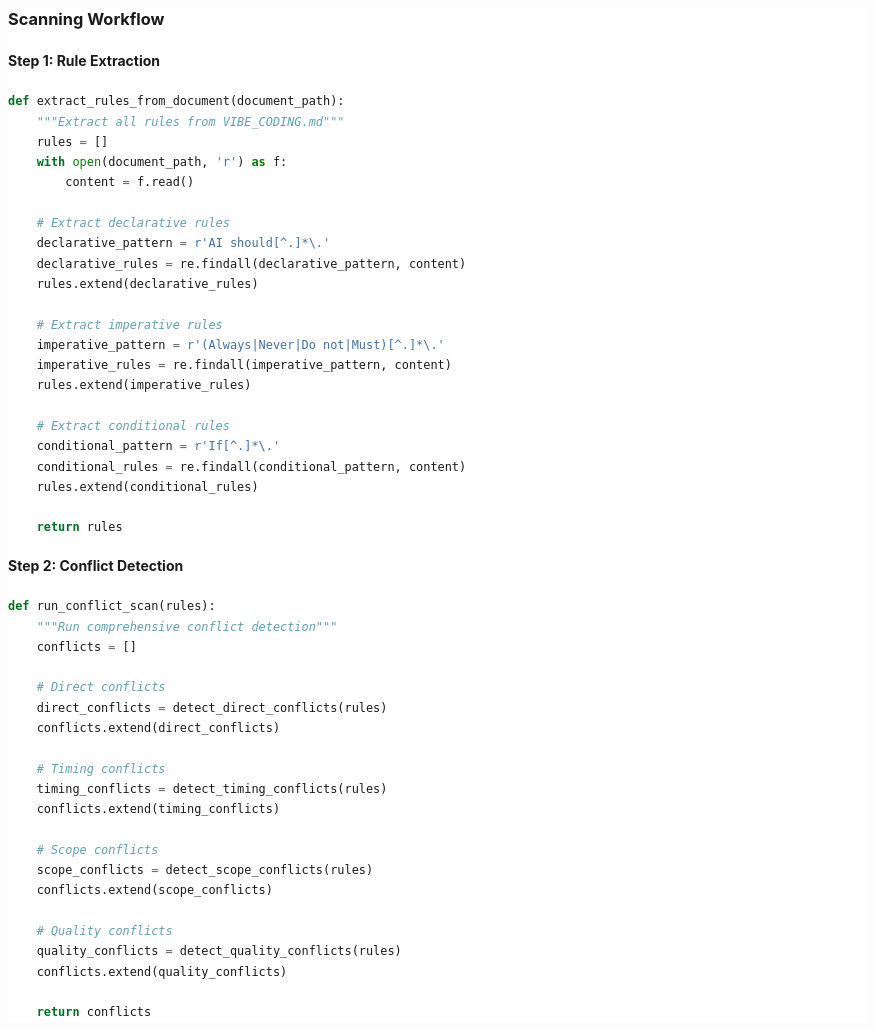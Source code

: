 ### **Scanning Workflow**

#### **Step 1: Rule Extraction**
```python
def extract_rules_from_document(document_path):
    """Extract all rules from VIBE_CODING.md"""
    rules = []
    with open(document_path, 'r') as f:
        content = f.read()
    
    # Extract declarative rules
    declarative_pattern = r'AI should[^.]*\.'
    declarative_rules = re.findall(declarative_pattern, content)
    rules.extend(declarative_rules)
    
    # Extract imperative rules
    imperative_pattern = r'(Always|Never|Do not|Must)[^.]*\.'
    imperative_rules = re.findall(imperative_pattern, content)
    rules.extend(imperative_rules)
    
    # Extract conditional rules
    conditional_pattern = r'If[^.]*\.'
    conditional_rules = re.findall(conditional_pattern, content)
    rules.extend(conditional_rules)
    
    return rules
```

#### **Step 2: Conflict Detection**
```python
def run_conflict_scan(rules):
    """Run comprehensive conflict detection"""
    conflicts = []
    
    # Direct conflicts
    direct_conflicts = detect_direct_conflicts(rules)
    conflicts.extend(direct_conflicts)
    
    # Timing conflicts
    timing_conflicts = detect_timing_conflicts(rules)
    conflicts.extend(timing_conflicts)
    
    # Scope conflicts
    scope_conflicts = detect_scope_conflicts(rules)
    conflicts.extend(scope_conflicts)
    
    # Quality conflicts
    quality_conflicts = detect_quality_conflicts(rules)
    conflicts.extend(quality_conflicts)
    
    return conflicts
```
